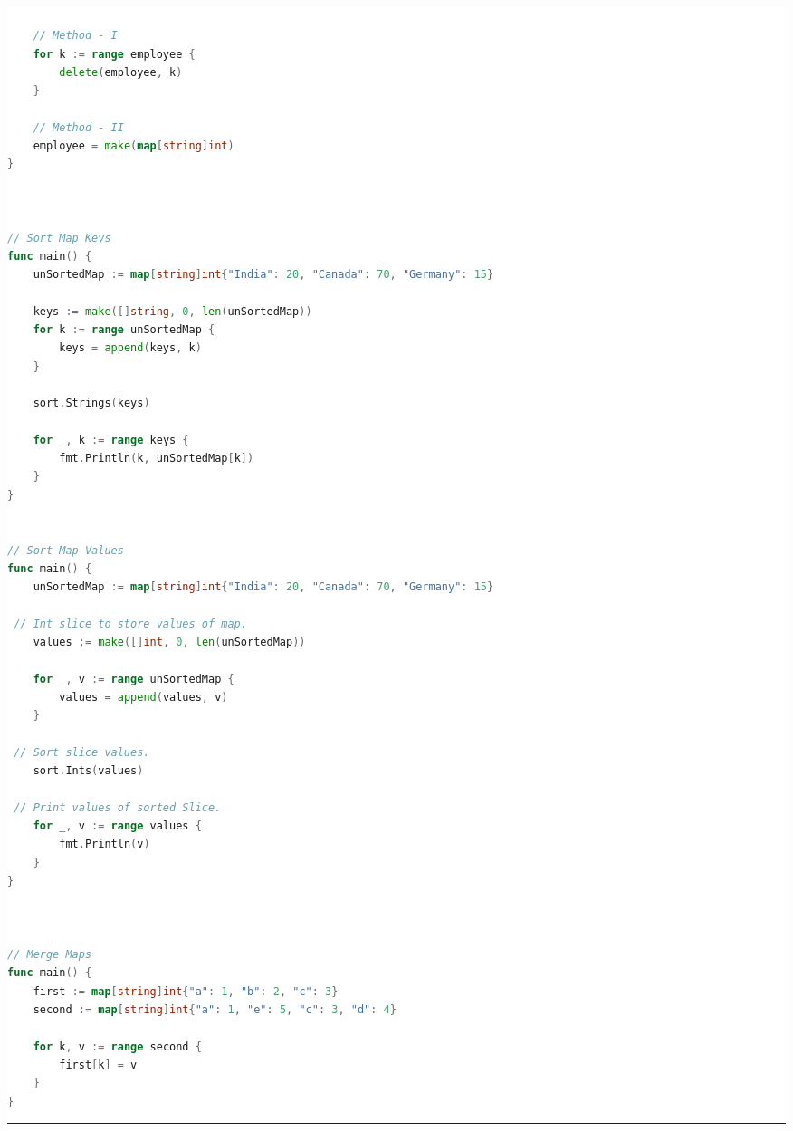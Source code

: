 ```go

	// Method - I
	for k := range employee {
		delete(employee, k)
	}

	// Method - II
	employee = make(map[string]int)
}



// Sort Map Keys
func main() {
	unSortedMap := map[string]int{"India": 20, "Canada": 70, "Germany": 15}

	keys := make([]string, 0, len(unSortedMap))
	for k := range unSortedMap {
		keys = append(keys, k)
	}

	sort.Strings(keys)

	for _, k := range keys {
		fmt.Println(k, unSortedMap[k])
	}
}


// Sort Map Values
func main() {
	unSortedMap := map[string]int{"India": 20, "Canada": 70, "Germany": 15}

 // Int slice to store values of map.
	values := make([]int, 0, len(unSortedMap))

	for _, v := range unSortedMap {
		values = append(values, v)
	}

 // Sort slice values.
	sort.Ints(values)

 // Print values of sorted Slice.
	for _, v := range values {
		fmt.Println(v)
	}
}



// Merge Maps
func main() {
	first := map[string]int{"a": 1, "b": 2, "c": 3}
	second := map[string]int{"a": 1, "e": 5, "c": 3, "d": 4}

	for k, v := range second {
		first[k] = v
	}
}
```

---